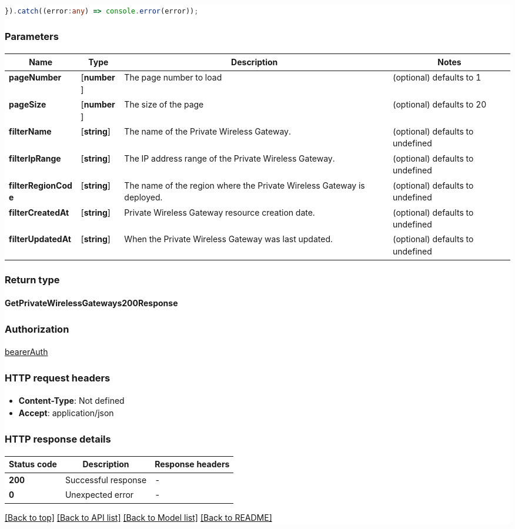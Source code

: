 ```typescript
}).catch((error:any) => console.error(error));
```


### Parameters

Name | Type | Description  | Notes
------------- | ------------- | ------------- | -------------
 **pageNumber** | [**number**] | The page number to load | (optional) defaults to 1
 **pageSize** | [**number**] | The size of the page | (optional) defaults to 20
 **filterName** | [**string**] | The name of the Private Wireless Gateway. | (optional) defaults to undefined
 **filterIpRange** | [**string**] | The IP address range of the Private Wireless Gateway. | (optional) defaults to undefined
 **filterRegionCode** | [**string**] | The name of the region where the Private Wireless Gateway is deployed. | (optional) defaults to undefined
 **filterCreatedAt** | [**string**] | Private Wireless Gateway resource creation date. | (optional) defaults to undefined
 **filterUpdatedAt** | [**string**] | When the Private Wireless Gateway was last updated. | (optional) defaults to undefined


### Return type

**GetPrivateWirelessGateways200Response**

### Authorization

[bearerAuth](README.md#bearerAuth)

### HTTP request headers

 - **Content-Type**: Not defined
 - **Accept**: application/json


### HTTP response details
| Status code | Description | Response headers |
|-------------|-------------|------------------|
**200** | Successful response |  -  |
**0** | Unexpected error |  -  |

[[Back to top]](#) [[Back to API list]](README.md#documentation-for-api-endpoints) [[Back to Model list]](README.md#documentation-for-models) [[Back to README]](README.md)


